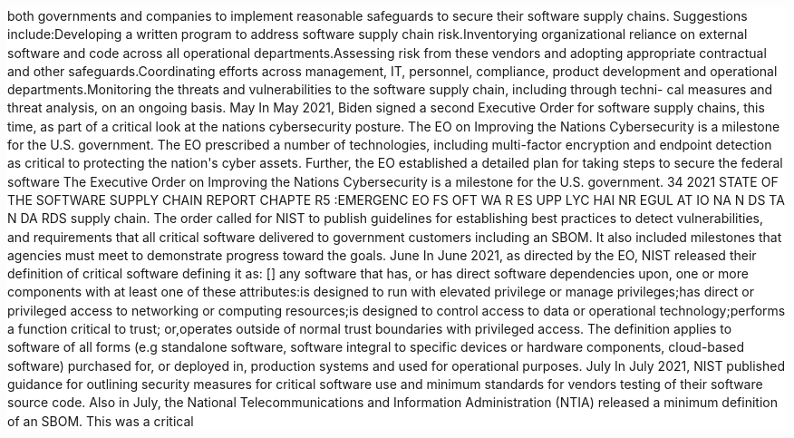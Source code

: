 both governments and companies to implement 
reasonable safeguards to secure their software 
supply chains. 
Suggestions include:Developing a written program to address 
software supply chain risk.Inventorying organizational reliance on
external software and code across all
operational departments.Assessing risk from these vendors and adopting 
appropriate contractual and other safeguards.Coordinating efforts across management, IT, 
personnel, compliance, product development 
and operational departments.Monitoring the threats and vulnerabilities to the 
software supply chain, including through techni\-
cal measures and threat analysis, on an ongoing 
basis.
May
In May 2021, Biden signed a second Executive 
Order for software supply chains, this time, as part of 
a critical look at the nations cybersecurity posture. 
The EO on Improving the Nations Cybersecurity is 
a milestone for the U.S. government.
The EO prescribed a number of technologies, 
including multi\-factor encryption and endpoint 
detection as critical to protecting the nation's cyber 
assets. Further, the EO established a detailed plan 
for taking steps to secure the federal software 
The Executive Order 
on Improving the 
Nations Cybersecurity 
is a milestone for the 
U.S. government.
34
2021 STATE OF THE SOFTWARE SUPPLY CHAIN REPORT
CHAPTE R5 :EMERGENC EO FS OFT WA R ES UPP LYC HAI NR EGUL AT IO NA N DS TA N DA RDS
supply chain. The order called for NIST to publish 
guidelines for establishing best practices to detect 
vulnerabilities, and requirements that all critical 
software delivered to government customers 
including an SBOM. It also included milestones 
that agencies must meet to demonstrate progress 
toward the goals.
June
In June 2021, as directed by the EO, NIST released 
their definition of critical software defining it as: 
\[] any software that has, or has direct 
software dependencies upon, one or more 
components with at least one of these 
attributes:is designed to run with elevated privilege or 
manage privileges;has direct or privileged access to networking 
or computing resources;is designed to control access to data or 
operational technology;performs a function critical to trust; or,operates outside of normal trust boundaries 
with privileged access.
The definition applies to software of all forms (e.g 
standalone software, software integral to specific 
devices or hardware components, cloud\-based 
software) purchased for, or deployed in, production 
systems and used for operational purposes.
July
In July 2021, NIST published guidance for outlining 
security measures for critical software use and 
minimum standards for vendors testing of their 
software source code. 
Also in July, the National Telecommunications 
and Information Administration (NTIA) released a 
minimum definition of an SBOM. This was a critical 